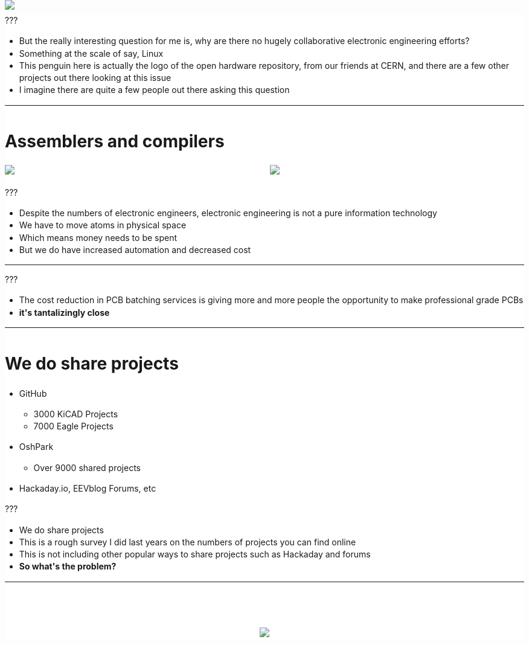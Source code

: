 ???

- But the really interesting question for me is, why are there no hugely collaborative electronic engineering efforts? 
- Something at the scale of say, Linux
- This penguin here is actually the logo of the open hardware repository, from our friends at CERN, and there are a few other projects out there looking at this issue
- I imagine there are quite a few people out there asking this question

---
# Assemblers and compilers

<img style="width:49%;" src=images/soldering_meeblip.jpg />
<img style="width:49%;float:right;" src=images/pick_and_place.jpg />

???
- Despite the numbers of electronic engineers, electronic engineering is not a pure information technology
- We have to move atoms in physical space
- Which means money needs to be spent
- But we do have increased automation and decreased cost

---
<img style="z-index:0; top:0px;height:681px;position:absolute" src=images/circuit_boards.jpg />

???
- The cost reduction in PCB batching services is giving more and more people the opportunity to make professional grade PCBs
- __it's tantalizingly close__

---

# We do share projects 
- GitHub
  - 3000 KiCAD Projects
  - 7000 Eagle Projects

- OshPark
  - Over 9000 shared projects

- Hackaday.io, EEVblog Forums, etc

???

- We do share projects
- This is a rough survey I did last years on the numbers of projects you can find online
- This is not including other popular ways to share projects such as Hackaday and forums
- __So what's the problem?__ 

---
<br>
<br>
<br>
<center><img src=images/pease.jpg /></center>
